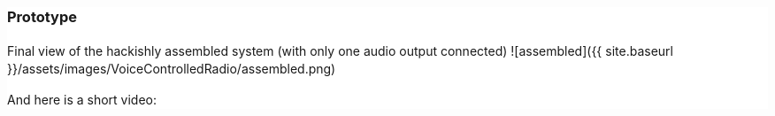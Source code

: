 ### Prototype
Final view of the hackishly assembled system (with only one audio output connected)
![assembled]({{ site.baseurl }}/assets/images/VoiceControlledRadio/assembled.png)

And here is a short video:

<iframe width="560" height="315" src="https://www.youtube.com/embed/obaSKXnhKpg" frameborder="0" allowfullscreen></iframe>






